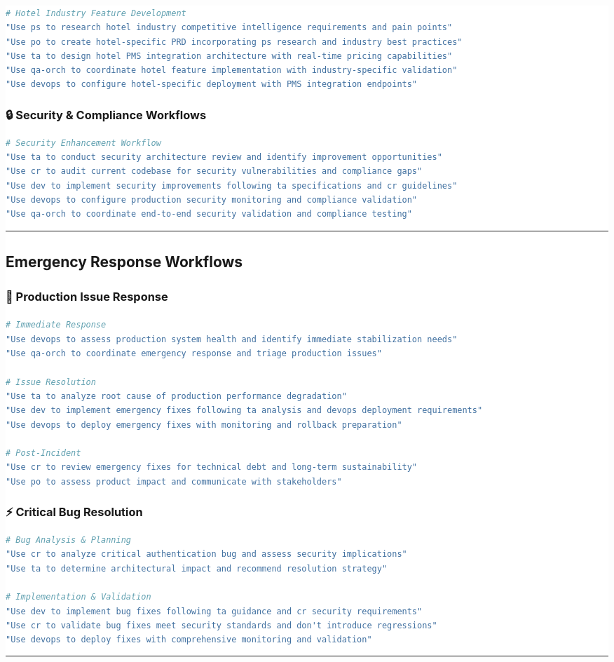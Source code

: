 ```bash
# Hotel Industry Feature Development
"Use ps to research hotel industry competitive intelligence requirements and pain points"
"Use po to create hotel-specific PRD incorporating ps research and industry best practices"
"Use ta to design hotel PMS integration architecture with real-time pricing capabilities"
"Use qa-orch to coordinate hotel feature implementation with industry-specific validation"
"Use devops to configure hotel-specific deployment with PMS integration endpoints"
```

### 🔒 Security & Compliance Workflows

```bash
# Security Enhancement Workflow
"Use ta to conduct security architecture review and identify improvement opportunities"
"Use cr to audit current codebase for security vulnerabilities and compliance gaps"
"Use dev to implement security improvements following ta specifications and cr guidelines"
"Use devops to configure production security monitoring and compliance validation"
"Use qa-orch to coordinate end-to-end security validation and compliance testing"
```

---

## Emergency Response Workflows

### 🚨 Production Issue Response

```bash
# Immediate Response
"Use devops to assess production system health and identify immediate stabilization needs"
"Use qa-orch to coordinate emergency response and triage production issues"

# Issue Resolution
"Use ta to analyze root cause of production performance degradation"
"Use dev to implement emergency fixes following ta analysis and devops deployment requirements"
"Use devops to deploy emergency fixes with monitoring and rollback preparation"

# Post-Incident
"Use cr to review emergency fixes for technical debt and long-term sustainability"
"Use po to assess product impact and communicate with stakeholders"
```

### ⚡ Critical Bug Resolution

```bash
# Bug Analysis & Planning
"Use cr to analyze critical authentication bug and assess security implications"
"Use ta to determine architectural impact and recommend resolution strategy"

# Implementation & Validation
"Use dev to implement bug fixes following ta guidance and cr security requirements"
"Use cr to validate bug fixes meet security standards and don't introduce regressions"
"Use devops to deploy fixes with comprehensive monitoring and validation"
```

---